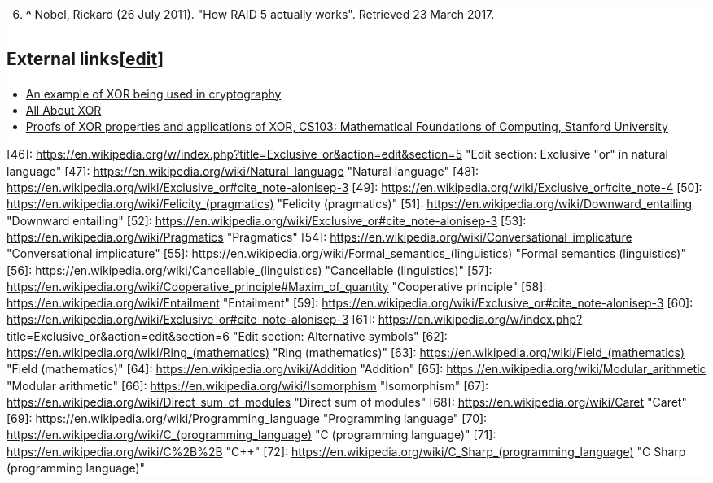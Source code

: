 6.  __[^][157]__ Nobel, Rickard (26 July 2011). ["How RAID 5 actually works"][158]. Retrieved 23 March 2017.

## External links\[[edit][159]\]

-   [An example of XOR being used in cryptography][160]
-   [All About XOR][161]
-   [Proofs of XOR properties and applications of XOR, CS103: Mathematical Foundations of Computing, Stanford University][162]

[1]: https://en.wikipedia.org/wiki/File:Venn0110.svg "Venn diagram of Exclusive or"
[2]: https://en.wikipedia.org/wiki/Truth_table "Truth table"
[3]: https://en.wikipedia.org/wiki/Logic_gate "Logic gate"
[4]: https://en.wikipedia.org/wiki/File:XOR_ANSI.svg
[5]: https://en.wikipedia.org/wiki/Disjunctive_normal_form "Disjunctive normal form"
[6]: https://en.wikipedia.org/wiki/Conjunctive_normal_form "Conjunctive normal form"
[7]: https://en.wikipedia.org/wiki/Zhegalkin_polynomial "Zhegalkin polynomial"
[8]: https://en.wikipedia.org/wiki/Post%27s_lattice "Post's lattice"
[9]: https://en.wikipedia.org/wiki/Template:Infobox_logical_connective "Template:Infobox logical connective"
[10]: https://en.wikipedia.org/wiki/Template_talk:Infobox_logical_connective "Template talk:Infobox logical connective"
[11]: https://en.wikipedia.org/w/index.php?title=Template:Infobox_logical_connective&action=edit
[12]: https://en.wikipedia.org/wiki/File:Venn_0110_1001.svg
[13]: https://en.wikipedia.org/wiki/Logical_connective "Logical connective"
[14]: https://en.wikipedia.org/wiki/Exclusive_or#cite_note-wolfram-1
[15]: https://en.wikipedia.org/wiki/Table_of_logic_symbols "Table of logic symbols"
[16]: https://en.wikipedia.org/wiki/Exclusive_or#cite_note-2
[17]: https://en.wikipedia.org/wiki/Infix "Infix"
[18]: https://en.wikipedia.org/wiki/Negation "Negation"
[19]: https://en.wikipedia.org/wiki/Logical_biconditional "Logical biconditional"
[20]: https://en.wikipedia.org/wiki/Operand "Operand"
[21]: https://en.wikipedia.org/w/index.php?title=Exclusive_or&action=edit&section=1 "Edit section: Truth table"
[22]: https://en.wikipedia.org/wiki/File:Multigrade_operator_XOR.svg
[23]: https://en.wikipedia.org/wiki/Truth_table "Truth table"
[24]: https://en.wikipedia.org/w/index.php?title=Exclusive_or&action=edit&section=2 "Edit section: Equivalences, elimination, and introduction"
[25]: https://en.wikipedia.org/wiki/If_and_only_if "If and only if"
[26]: https://en.wikipedia.org/wiki/Logical_conjunction "Logical conjunction"
[27]: https://en.wikipedia.org/wiki/Disjunction "Disjunction"
[28]: https://en.wikipedia.org/wiki/Negation "Negation"
[29]: https://en.wikipedia.org/wiki/De_Morgan%27s_laws "De Morgan's laws"
[30]: https://en.wikipedia.org/wiki/Logical_biconditional "Logical biconditional"
[31]: https://en.wikipedia.org/wiki/Material_conditional "Material conditional"
[32]: https://en.wikipedia.org/wiki/Antecedent_(logic) "Antecedent (logic)"
[33]: https://en.wikipedia.org/wiki/If_and_only_if "If and only if"
[34]: https://en.wikipedia.org/w/index.php?title=Exclusive_or&action=edit&section=3 "Edit section: Negation"
[35]: https://en.wikipedia.org/w/index.php?title=Exclusive_or&action=edit&section=4 "Edit section: Relation to modern algebra"
[36]: https://en.wikipedia.org/wiki/Operation_(mathematics) "Operation (mathematics)"
[37]: https://en.wikipedia.org/wiki/Logical_conjunction "Logical conjunction"
[38]: https://en.wikipedia.org/wiki/Logical_disjunction "Logical disjunction"
[39]: https://en.wikipedia.org/wiki/Monoid "Monoid"
[40]: https://en.wikipedia.org/wiki/Group_(mathematics) "Group (mathematics)"
[41]: https://en.wikipedia.org/wiki/Ring_(mathematics) "Ring (mathematics)"
[42]: https://en.wikipedia.org/wiki/Abelian_group "Abelian group"
[43]: https://en.wikipedia.org/wiki/Field_(mathematics) "Field (mathematics)"
[44]: https://en.wikipedia.org/wiki/GF(2) "GF(2)"
[45]: https://en.wikipedia.org/wiki/Algebraic_normal_form "Algebraic normal form"
[46]: https://en.wikipedia.org/w/index.php?title=Exclusive_or&action=edit&section=5 "Edit section: Exclusive "or" in natural language"
[47]: https://en.wikipedia.org/wiki/Natural_language "Natural language"
[48]: https://en.wikipedia.org/wiki/Exclusive_or#cite_note-alonisep-3
[49]: https://en.wikipedia.org/wiki/Exclusive_or#cite_note-4
[50]: https://en.wikipedia.org/wiki/Felicity_(pragmatics) "Felicity (pragmatics)"
[51]: https://en.wikipedia.org/wiki/Downward_entailing "Downward entailing"
[52]: https://en.wikipedia.org/wiki/Exclusive_or#cite_note-alonisep-3
[53]: https://en.wikipedia.org/wiki/Pragmatics "Pragmatics"
[54]: https://en.wikipedia.org/wiki/Conversational_implicature "Conversational implicature"
[55]: https://en.wikipedia.org/wiki/Formal_semantics_(linguistics) "Formal semantics (linguistics)"
[56]: https://en.wikipedia.org/wiki/Cancellable_(linguistics) "Cancellable (linguistics)"
[57]: https://en.wikipedia.org/wiki/Cooperative_principle#Maxim_of_quantity "Cooperative principle"
[58]: https://en.wikipedia.org/wiki/Entailment "Entailment"
[59]: https://en.wikipedia.org/wiki/Exclusive_or#cite_note-alonisep-3
[60]: https://en.wikipedia.org/wiki/Exclusive_or#cite_note-alonisep-3
[61]: https://en.wikipedia.org/w/index.php?title=Exclusive_or&action=edit&section=6 "Edit section: Alternative symbols"
[62]: https://en.wikipedia.org/wiki/Ring_(mathematics) "Ring (mathematics)"
[63]: https://en.wikipedia.org/wiki/Field_(mathematics) "Field (mathematics)"
[64]: https://en.wikipedia.org/wiki/Addition "Addition"
[65]: https://en.wikipedia.org/wiki/Modular_arithmetic "Modular arithmetic"
[66]: https://en.wikipedia.org/wiki/Isomorphism "Isomorphism"
[67]: https://en.wikipedia.org/wiki/Direct_sum_of_modules "Direct sum of modules"
[68]: https://en.wikipedia.org/wiki/Caret "Caret"
[69]: https://en.wikipedia.org/wiki/Programming_language "Programming language"
[70]: https://en.wikipedia.org/wiki/C_(programming_language) "C (programming language)"
[71]: https://en.wikipedia.org/wiki/C%2B%2B "C++"
[72]: https://en.wikipedia.org/wiki/C_Sharp_(programming_language) "C Sharp (programming language)"

[73]: https://en.wikipedia.org/wiki/D_(programming_language) "D (programming language)"
[74]: https://en.wikipedia.org/wiki/Java_(programming_language) "Java (programming language)"
[75]: https://en.wikipedia.org/wiki/Perl "Perl"
[76]: https://en.wikipedia.org/wiki/Ruby_(programming_language) "Ruby (programming language)"
[77]: https://en.wikipedia.org/wiki/PHP "PHP"
[78]: https://en.wikipedia.org/wiki/Python_(programming_language) "Python (programming language)"
[79]: https://en.wikipedia.org/wiki/Bitwise_operation "Bitwise operation"
[80]: https://en.wikipedia.org/wiki/File:X-or.svg
[81]: https://en.wikipedia.org/w/index.php?title=Exclusive_or&action=edit&section=7 "Edit section: Properties"
[82]: https://en.wikipedia.org/wiki/Commutative_property "Commutative property"
[83]: https://en.wikipedia.org/wiki/Associative_property "Associative property"
[84]: https://en.wikipedia.org/wiki/File:Venn_0101_0101.svg
[85]: https://en.wikipedia.org/wiki/File:Venn_0011_1100.svg
[86]: https://en.wikipedia.org/wiki/File:Venn_0110_1001.svg
[87]: https://en.wikipedia.org/wiki/File:Venn_0110_0110.svg
[88]: https://en.wikipedia.org/wiki/File:Venn_0000_1111.svg
[89]: https://en.wikipedia.org/wiki/Distributive_property "Distributive property"
[90]: https://en.wikipedia.org/wiki/Logical_conjunction#Properties "Logical conjunction"
[91]: https://en.wikipedia.org/wiki/Field_(mathematics) "Field (mathematics)"
[92]: https://en.wikipedia.org/wiki/GF(2) "GF(2)"
[93]: https://en.wikipedia.org/wiki/Idempotence "Idempotence"
[94]: https://en.wikipedia.org/wiki/File:Venn01.svg
[95]: https://en.wikipedia.org/wiki/File:Venn01.svg
[96]: https://en.wikipedia.org/wiki/File:Venn00.svg
[97]: https://en.wikipedia.org/wiki/File:Venn01.svg
[98]: https://en.wikipedia.org/wiki/Monotone_boolean_function "Monotone boolean function"
[99]: https://en.wikipedia.org/wiki/File:Venn_1011_1011.svg
[100]: https://en.wikipedia.org/wiki/File:Venn_1011_1101.svg
[101]: https://en.wikipedia.org/wiki/File:Venn_0101_1010.svg
[102]: https://en.wikipedia.org/wiki/File:Venn_0011_1100.svg
[103]: https://en.wikipedia.org/wiki/Hadamard_transform "Hadamard transform"
[104]: https://en.wikipedia.org/wiki/Linear#Boolean_functions "Linear"
[105]: https://en.wikipedia.org/wiki/Binary_numeral_system "Binary numeral system"
[106]: https://en.wikipedia.org/wiki/Addition "Addition"
[107]: https://en.wikipedia.org/wiki/Modular_arithmetic "Modular arithmetic"
[108]: https://en.wikipedia.org/w/index.php?title=Exclusive_or&action=edit&section=8 "Edit section: Computer science"
[109]: https://en.wikipedia.org/wiki/File:XOR_ANSI_Labelled.svg
[110]: https://en.wikipedia.org/wiki/Logic_gate "Logic gate"
[111]: https://en.wikipedia.org/w/index.php?title=Exclusive_or&action=edit&section=9 "Edit section: Bitwise operation"
[112]: https://en.wikipedia.org/wiki/File:Z2%5E4;_Cayley_table;_binary.svg
[113]: https://en.wikipedia.org/wiki/Carry_(arithmetic) "Carry (arithmetic)"
[114]: https://en.wikipedia.org/wiki/Vector_space "Vector space"
[115]: https://en.wikipedia.org/wiki/Parity_(mathematics) "Parity (mathematics)"
[116]: https://en.wikipedia.org/wiki/If_and_only_if "If and only if"
[117]: https://en.wikipedia.org/wiki/Adder_(electronics) "Adder (electronics)"
[118]: https://en.wikipedia.org/wiki/XOR_gate "XOR gate"
[119]: https://en.wikipedia.org/wiki/Neural_network "Neural network"
[120]: https://en.wikipedia.org/wiki/Linear_separability "Linear separability"
[121]: https://en.wikipedia.org/wiki/Cryptography "Cryptography"
[122]: https://en.wikipedia.org/wiki/One-time_pad "One-time pad"
[123]: https://en.wikipedia.org/wiki/Feistel_cipher "Feistel cipher"
[124]: https://en.wikipedia.org/wiki/Wikipedia:Citation_needed "Wikipedia:Citation needed"
[125]: https://en.wikipedia.org/wiki/Entropy_pool "Entropy pool"
[126]: https://en.wikipedia.org/wiki/Hardware_random_number_generator "Hardware random number generator"
[127]: https://en.wikipedia.org/wiki/Exclusive_or#cite_note-5
[128]: https://en.wikipedia.org/wiki/RAID "RAID"
[129]: https://en.wikipedia.org/wiki/Exclusive_or#cite_note-6
[130]: https://en.wikipedia.org/wiki/XOR_swap_algorithm "XOR swap algorithm"
[131]: https://en.wikipedia.org/wiki/XOR_linked_list "XOR linked list"
[132]: https://en.wikipedia.org/wiki/Doubly_linked_list "Doubly linked list"
[133]: https://en.wikipedia.org/wiki/Computer_graphics "Computer graphics"
[134]: https://en.wikipedia.org/wiki/Bounding_volume "Bounding volume"
[135]: https://en.wikipedia.org/wiki/Cursor_(computers) "Cursor (computers)"
[136]: https://en.wikipedia.org/wiki/Alpha_compositing "Alpha compositing"
[137]: https://en.wikipedia.org/w/index.php?title=Exclusive_or&action=edit&section=10 "Edit section: Encodings"
[138]: https://en.wikipedia.org/wiki/Mathematical_operators_and_symbols_in_Unicode#Mathematical_Operators "Mathematical operators and symbols in Unicode"
[139]: https://en.wikipedia.org/w/index.php?title=Exclusive_or&action=edit&section=11 "Edit section: See also"
[140]: https://en.wikipedia.org/w/index.php?title=Exclusive_or&action=edit&section=12 "Edit section: Notes"
[141]: https://en.wikipedia.org/wiki/Exclusive_or#cite_ref-wolfram_1-0 "Jump up"
[142]: http://mathworld.wolfram.com/XOR.html
[143]: https://en.wikipedia.org/wiki/MathWorld "MathWorld"
[144]: https://en.wikipedia.org/wiki/Wolfram_Research "Wolfram Research"
[145]: https://en.wikipedia.org/wiki/Exclusive_or#cite_ref-2 "Jump up"
[146]: https://books.google.com/books?id=HP9O6OM4iOgC&pg=PA496
[147]: https://en.wikipedia.org/wiki/ISBN_(identifier) "ISBN (identifier)"
[148]: https://en.wikipedia.org/wiki/Special:BookSources/9780415073103 "Special:BookSources/9780415073103"
[149]: https://en.wikipedia.org/wiki/Exclusive_or#cite_ref-alonisep_3-0
[150]: https://en.wikipedia.org/wiki/Exclusive_or#cite_ref-alonisep_3-1
[151]: https://en.wikipedia.org/wiki/Exclusive_or#cite_ref-alonisep_3-2
[152]: https://en.wikipedia.org/wiki/Exclusive_or#cite_ref-alonisep_3-3
[153]: https://plato.stanford.edu/archives/win2016/entries/disjunction/
[154]: https://en.wikipedia.org/wiki/Exclusive_or#cite_ref-4 "Jump up"
[155]: https://en.wikipedia.org/wiki/Exclusive_or#cite_ref-5 "Jump up"
[156]: http://www.robertnz.net/pdf/xor2.pdf
[157]: https://en.wikipedia.org/wiki/Exclusive_or#cite_ref-6 "Jump up"
[158]: http://rickardnobel.se/how-raid5-works
[159]: https://en.wikipedia.org/w/index.php?title=Exclusive_or&action=edit&section=13 "Edit section: External links"
[160]: http://www.codeplex.com/rexor
[161]: https://accu.org/index.php/journals/1915
[162]: https://web.stanford.edu/class/archive/cs/cs103/cs103.1142/lectures/01/Small01.pdf